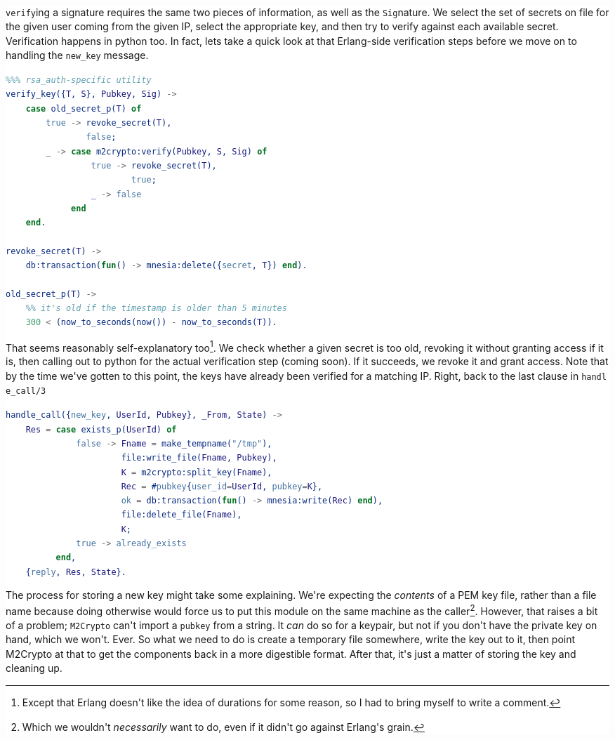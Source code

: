 [^so-that-we-know]: So that we know whose key to encrypt the secret with.
[^just-in-case]: Just as a security precaution against some types of sneakiness.
[^if-we-wanted-bidirectional]: If we wanted bi-directional authentication, we'd also have the server sign it and send the signature along.

`verify`ing a signature requires the same two pieces of information, as well as the `Sig`nature. We select the set of secrets on file for the given user coming from the given IP, select the appropriate key, and then try to verify against each available secret. Verification happens in python too. In fact, lets take a quick look at that Erlang-side verification steps before we move on to handling the `new_key` message.

```erlang
%%% rsa_auth-specific utility
verify_key({T, S}, Pubkey, Sig) ->
    case old_secret_p(T) of
        true -> revoke_secret(T),
                false;
        _ -> case m2crypto:verify(Pubkey, S, Sig) of
                 true -> revoke_secret(T),
                         true;
                 _ -> false
             end
    end.

revoke_secret(T) ->
    db:transaction(fun() -> mnesia:delete({secret, T}) end).

old_secret_p(T) ->
    %% it's old if the timestamp is older than 5 minutes
    300 < (now_to_seconds(now()) - now_to_seconds(T)).
```

That seems reasonably self-explanatory too[^except-that-erlang-doesnt]. We check whether a given secret is too old, revoking it without granting access if it is, then calling out to python for the actual verification step (coming soon). If it succeeds, we revoke it and grant access. Note that by the time we've gotten to this point, the keys have already been verified for a matching IP. Right, back to the last clause in `handle_call/3`

[^except-that-erlang-doesnt]: Except that Erlang doesn't like the idea of durations for some reason, so I had to bring myself to write a comment.

```erlang
handle_call({new_key, UserId, Pubkey}, _From, State) ->
    Res = case exists_p(UserId) of
              false -> Fname = make_tempname("/tmp"),
                       file:write_file(Fname, Pubkey),
                       K = m2crypto:split_key(Fname),
                       Rec = #pubkey{user_id=UserId, pubkey=K},
                       ok = db:transaction(fun() -> mnesia:write(Rec) end),
                       file:delete_file(Fname),
                       K;
              true -> already_exists
          end,
    {reply, Res, State}.
```

The process for storing a new key might take some explaining. We're expecting the *contents* of a PEM key file, rather than a file name because doing otherwise would force us to put this module on the same machine as the caller[^dont-always-want]. However, that raises a bit of a problem; `M2Crypto` can't import a `pubkey` from a string. It *can* do so for a keypair, but not if you don't have the private key on hand, which we won't. Ever. So what we need to do is create a temporary file somewhere, write the key out to it, then point M2Crypto at that to get the components back in a more digestible format. After that, it's just a matter of storing the key and cleaning up.


[^not-entirely-true]: Ok, that's not true; we're missing two pieces, both critical in practice but borderline irrelevant for the theory.
[^dont-always-want]: Which we wouldn't *necessarily* want to do, even if it didn't go against Erlang's grain.
[^ill-save-the-rant]: I'll save the rant about why having centralized signing authorities is stupid for when my eyelids aren't trying to sabotage me.
